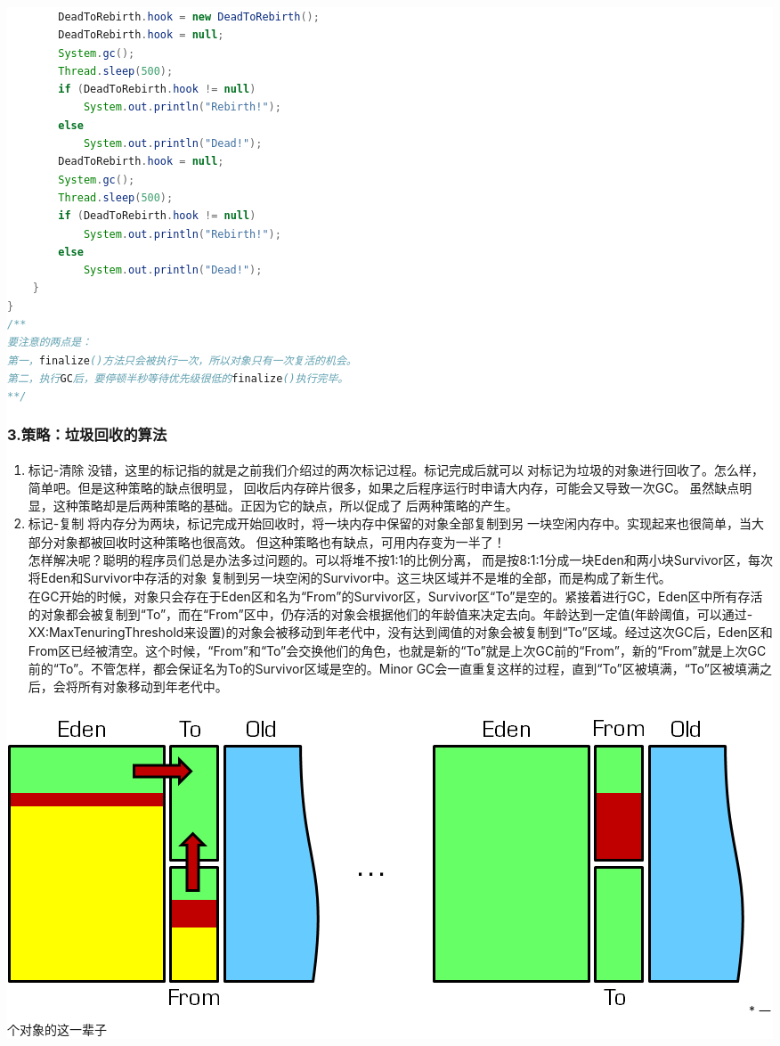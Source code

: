```java
        DeadToRebirth.hook = new DeadToRebirth();  
        DeadToRebirth.hook = null;  
        System.gc();  
        Thread.sleep(500);  
        if (DeadToRebirth.hook != null)  
            System.out.println("Rebirth!");  
        else  
            System.out.println("Dead!"); 
        DeadToRebirth.hook = null;  
        System.gc();  
        Thread.sleep(500);  
        if (DeadToRebirth.hook != null)  
            System.out.println("Rebirth!");  
        else  
            System.out.println("Dead!");  
    }
}  
/**
要注意的两点是：
第一，finalize()方法只会被执行一次，所以对象只有一次复活的机会。
第二，执行GC后，要停顿半秒等待优先级很低的finalize()执行完毕。
**/
```
### 3.策略：垃圾回收的算法
1. 标记-清除
没错，这里的标记指的就是之前我们介绍过的两次标记过程。标记完成后就可以
对标记为垃圾的对象进行回收了。怎么样，简单吧。但是这种策略的缺点很明显，
回收后内存碎片很多，如果之后程序运行时申请大内存，可能会又导致一次GC。
虽然缺点明显，这种策略却是后两种策略的基础。正因为它的缺点，所以促成了
后两种策略的产生。
2. 标记-复制
将内存分为两块，标记完成开始回收时，将一块内存中保留的对象全部复制到另
一块空闲内存中。实现起来也很简单，当大部分对象都被回收时这种策略也很高效。
但这种策略也有缺点，可用内存变为一半了！<br>
怎样解决呢？聪明的程序员们总是办法多过问题的。可以将堆不按1:1的比例分离，
而是按8:1:1分成一块Eden和两小块Survivor区，每次将Eden和Survivor中存活的对象
复制到另一块空闲的Survivor中。这三块区域并不是堆的全部，而是构成了新生代。<br>
在GC开始的时候，对象只会存在于Eden区和名为“From”的Survivor区，Survivor区“To”是空的。紧接着进行GC，Eden区中所有存活的对象都会被复制到“To”，而在“From”区中，仍存活的对象会根据他们的年龄值来决定去向。年龄达到一定值(年龄阈值，可以通过-XX:MaxTenuringThreshold来设置)的对象会被移动到年老代中，没有达到阈值的对象会被复制到“To”区域。经过这次GC后，Eden区和From区已经被清空。这个时候，“From”和“To”会交换他们的角色，也就是新的“To”就是上次GC前的“From”，新的“From”就是上次GC前的“To”。不管怎样，都会保证名为To的Survivor区域是空的。Minor GC会一直重复这样的过程，直到“To”区被填满，“To”区被填满之后，会将所有对象移动到年老代中。<br>
<img src="img/young_gc.png">
* 一个对象的这一辈子